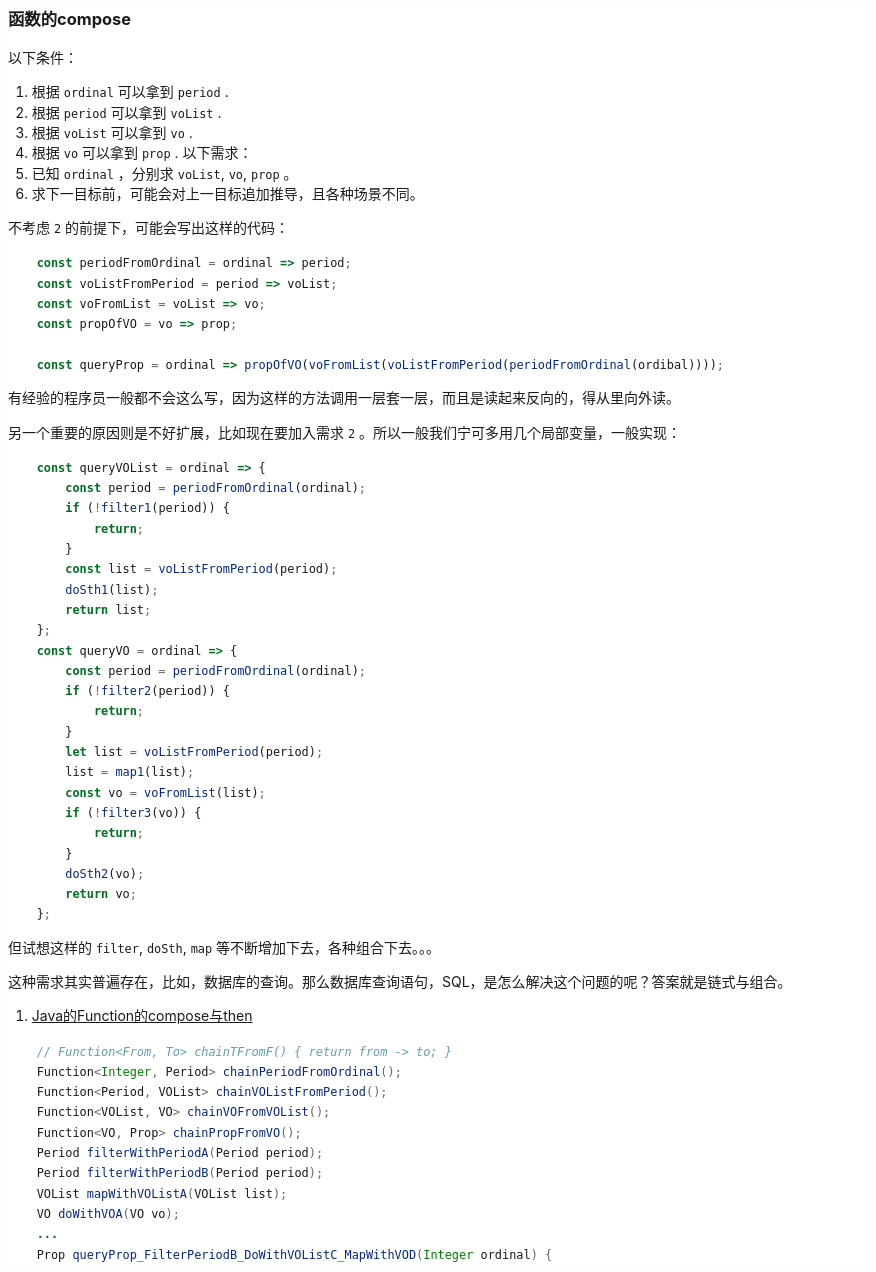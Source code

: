### 函数的compose
以下条件：
1. 根据 `ordinal` 可以拿到 `period` .
2. 根据 `period` 可以拿到 `voList` .
3. 根据 `voList` 可以拿到 `vo` .
4. 根据 `vo` 可以拿到 `prop` .
以下需求：
1. 已知 `ordinal` ，分别求 `voList`, `vo`, `prop` 。
2. 求下一目标前，可能会对上一目标追加推导，且各种场景不同。

不考虑 `2` 的前提下，可能会写出这样的代码：
``` javascript
    const periodFromOrdinal = ordinal => period;
    const voListFromPeriod = period => voList;
    const voFromList = voList => vo;
    const propOfVO = vo => prop;

    const queryProp = ordinal => propOfVO(voFromList(voListFromPeriod(periodFromOrdinal(ordibal))));
```
有经验的程序员一般都不会这么写，因为这样的方法调用一层套一层，而且是读起来反向的，得从里向外读。

另一个重要的原因则是不好扩展，比如现在要加入需求 `2` 。所以一般我们宁可多用几个局部变量，一般实现：
``` javascript
    const queryVOList = ordinal => {
        const period = periodFromOrdinal(ordinal);
        if (!filter1(period)) {
            return;
        }
        const list = voListFromPeriod(period);
        doSth1(list);
        return list;
    };
    const queryVO = ordinal => {
        const period = periodFromOrdinal(ordinal);
        if (!filter2(period)) {
            return;
        }
        let list = voListFromPeriod(period);
        list = map1(list);
        const vo = voFromList(list);
        if (!filter3(vo)) {
            return;
        }
        doSth2(vo);
        return vo;
    };
```
但试想这样的 `filter`, `doSth`, `map` 等不断增加下去，各种组合下去。。。

这种需求其实普遍存在，比如，数据库的查询。那么数据库查询语句，SQL，是怎么解决这个问题的呢？答案就是链式与组合。

1. [Java的Function的compose与then](file:///E:\MyProject\Project\sd\code\server\base\bridge\src\com\pwrd\yt\bridge\bridgeSeekHegemony\BridgeSeekHegemonyService.java#1982)
``` Java
    // Function<From, To> chainTFromF() { return from -> to; }
    Function<Integer, Period> chainPeriodFromOrdinal();
    Function<Period, VOList> chainVOListFromPeriod();
    Function<VOList, VO> chainVOFromVOList();
    Function<VO, Prop> chainPropFromVO();
    Period filterWithPeriodA(Period period);
    Period filterWithPeriodB(Period period);
    VOList mapWithVOListA(VOList list);
    VO doWithVOA(VO vo);
    ...
    Prop queryProp_FilterPeriodB_DoWithVOListC_MapWithVOD(Integer ordinal) {
```